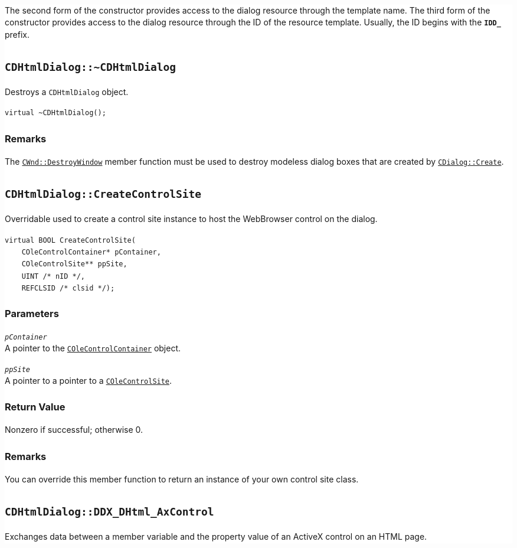 The second form of the constructor provides access to the dialog resource through the template name. The third form of the constructor provides access to the dialog resource through the ID of the resource template. Usually, the ID begins with the **`IDD_`** prefix.

## <a name="_dtorcdhtmldialog"></a> `CDHtmlDialog::~CDHtmlDialog`

Destroys a `CDHtmlDialog` object.

```
virtual ~CDHtmlDialog();
```

### Remarks

The [`CWnd::DestroyWindow`](../../mfc/reference/cwnd-class.md#destroywindow) member function must be used to destroy modeless dialog boxes that are created by [`CDialog::Create`](../../mfc/reference/cdialog-class.md#create).

## <a name="createcontrolsite"></a> `CDHtmlDialog::CreateControlSite`

Overridable used to create a control site instance to host the WebBrowser control on the dialog.

```
virtual BOOL CreateControlSite(
    COleControlContainer* pContainer,
    COleControlSite** ppSite,
    UINT /* nID */,
    REFCLSID /* clsid */);
```

### Parameters

*`pContainer`*\
A pointer to the [`COleControlContainer`](../../mfc/reference/colecontrolcontainer-class.md) object.

*`ppSite`*\
A pointer to a pointer to a [`COleControlSite`](../../mfc/reference/colecontrolsite-class.md).

### Return Value

Nonzero if successful; otherwise 0.

### Remarks

You can override this member function to return an instance of your own control site class.

## <a name="ddx_dhtml_axcontrol"></a> `CDHtmlDialog::DDX_DHtml_AxControl`

Exchanges data between a member variable and the property value of an ActiveX control on an HTML page.
